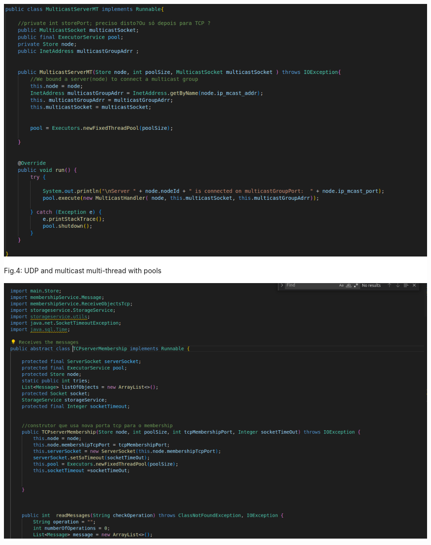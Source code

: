 ![Fig.4: UDP and multicast  multi-thread with pools](Untitled%20fd79196e765b49e68114d5c4ccf60a48/Untitled%204.png)

Fig.4: UDP and multicast  multi-thread with pools

![Fig.5: TCP multi-thread which also participates in the UDP multicast connection](Untitled%20fd79196e765b49e68114d5c4ccf60a48/Untitled%205.png)
